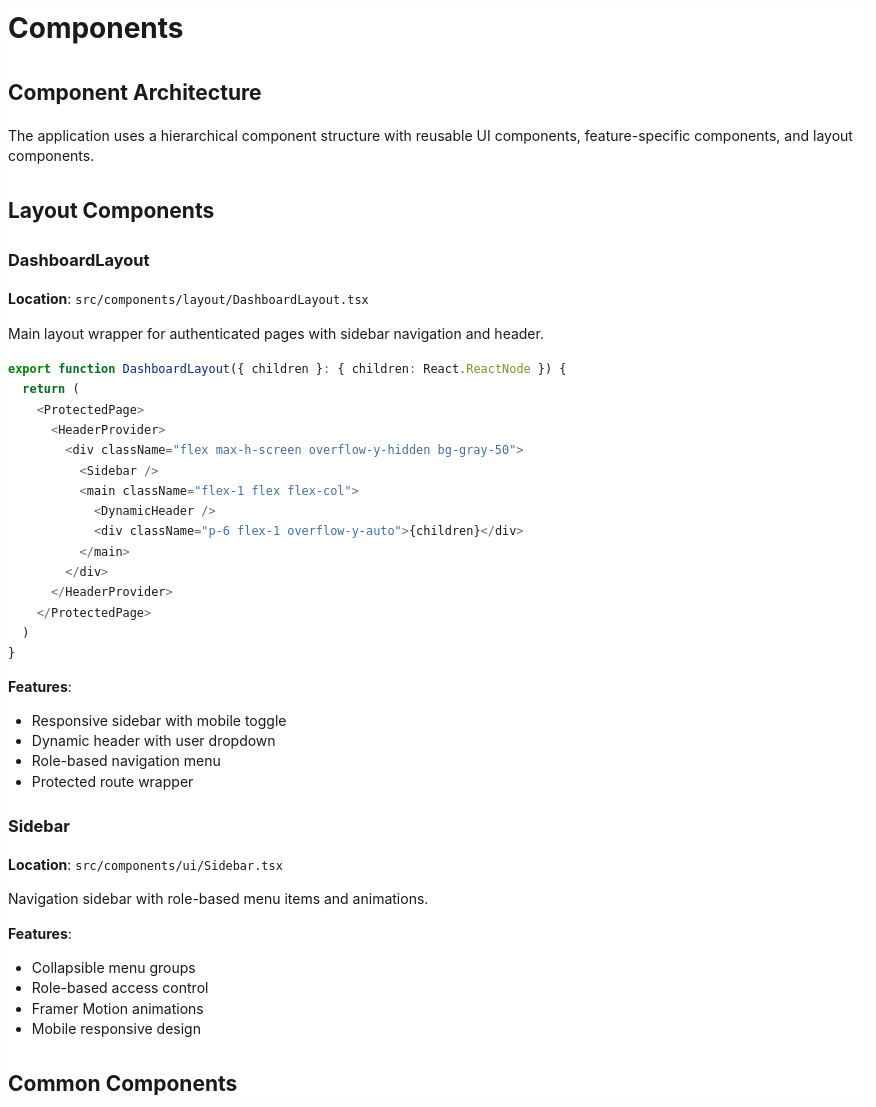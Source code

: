 # Components

## Component Architecture

The application uses a hierarchical component structure with reusable UI components, feature-specific components, and layout components.

## Layout Components

### DashboardLayout
**Location**: `src/components/layout/DashboardLayout.tsx`

Main layout wrapper for authenticated pages with sidebar navigation and header.

```typescript
export function DashboardLayout({ children }: { children: React.ReactNode }) {
  return (
    <ProtectedPage>
      <HeaderProvider>
        <div className="flex max-h-screen overflow-y-hidden bg-gray-50">
          <Sidebar />
          <main className="flex-1 flex flex-col">
            <DynamicHeader />
            <div className="p-6 flex-1 overflow-y-auto">{children}</div>
          </main>
        </div>
      </HeaderProvider>
    </ProtectedPage>
  )
}
```

**Features**:
- Responsive sidebar with mobile toggle
- Dynamic header with user dropdown
- Role-based navigation menu
- Protected route wrapper

### Sidebar
**Location**: `src/components/ui/Sidebar.tsx`

Navigation sidebar with role-based menu items and animations.

**Features**:
- Collapsible menu groups
- Role-based access control
- Framer Motion animations
- Mobile responsive design

## Common Components
